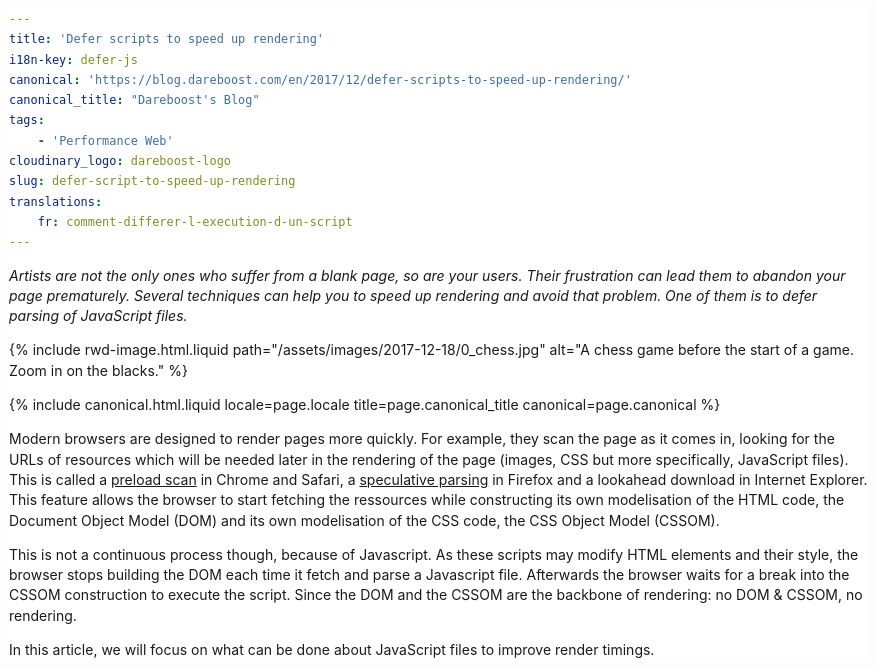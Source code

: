 ```yaml
---
title: 'Defer scripts to speed up rendering'
i18n-key: defer-js
canonical: 'https://blog.dareboost.com/en/2017/12/defer-scripts-to-speed-up-rendering/'
canonical_title: "Dareboost's Blog"
tags:
    - 'Performance Web'
cloudinary_logo: dareboost-logo
slug: defer-script-to-speed-up-rendering
translations:
    fr: comment-differer-l-execution-d-un-script
---
```


_Artists are not the only ones who suffer from a blank page, so are your users.
Their frustration can lead them to abandon your page prematurely. Several
techniques can help you to speed up rendering and avoid that problem. One of
them is to defer parsing of JavaScript files._

{% include rwd-image.html.liquid
path="/assets/images/2017-12-18/0_chess.jpg"
alt="A chess game before the start of a game. Zoom in on the blacks."
%}



{% include canonical.html.liquid
    locale=page.locale
    title=page.canonical_title
    canonical=page.canonical
%}

Modern browsers are designed to render pages more quickly. For example, they
scan the page as it comes in, looking for the URLs of resources which will be
needed later in the rendering of the page (images, CSS but more specifically,
JavaScript files). This is called a
[preload scan](https://plus.google.com/+IlyaGrigorik/posts/8AwRUE7wqAE) in
Chrome and Safari, a
[speculative parsing](https://developer.mozilla.org/en-US/docs/Web/HTML/Optimizing_your_pages_for_speculative_parsing)
in Firefox and a lookahead download in Internet Explorer. This feature allows
the browser to start fetching the ressources while constructing its own
modelisation of the HTML code, the Document Object Model (DOM) and its own
modelisation of the CSS code, the CSS Object Model (CSSOM).

This is not a continuous process though, because of Javascript. As these scripts
may modify HTML elements and their style, the browser stops building the DOM
each time it fetch and parse a Javascript file. Afterwards the browser waits for
a break into the CSSOM construction to execute the script. Since the DOM and the
CSSOM are the backbone of rendering: no DOM & CSSOM, no rendering.

In this article, we will focus on what can be done about JavaScript files to
improve render timings.
